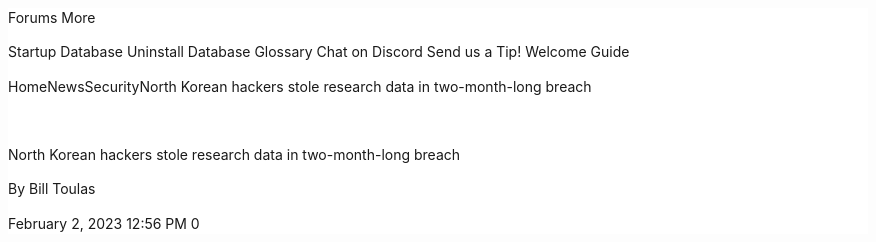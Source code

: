 






Forums
More

Startup Database
Uninstall Database
Glossary
Chat on Discord
Send us a Tip!
Welcome Guide




























HomeNewsSecurityNorth Korean hackers stole research data in two-month-long breach







 















North Korean hackers stole research data in two-month-long breach


By Bill Toulas




February 2, 2023
12:56 PM
0


